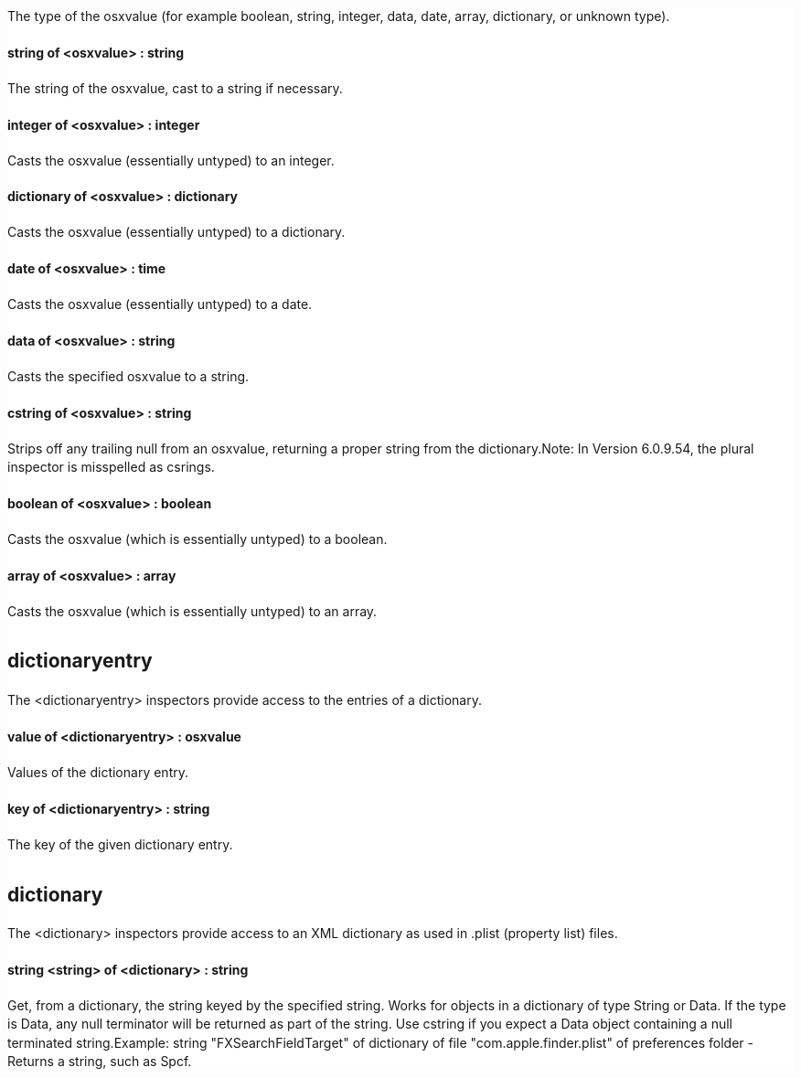 The type of the osxvalue (for example boolean, string, integer, data, date, array, dictionary, or unknown type).

#### string of &lt;osxvalue&gt; : string

The string of the osxvalue, cast to a string if necessary.

#### integer of &lt;osxvalue&gt; : integer

Casts the osxvalue (essentially untyped) to an integer.

#### dictionary of &lt;osxvalue&gt; : dictionary

Casts the osxvalue (essentially untyped) to a dictionary.

#### date of &lt;osxvalue&gt; : time

Casts the osxvalue (essentially untyped) to a date.

#### data of &lt;osxvalue&gt; : string

Casts the specified osxvalue to a string.

#### cstring of &lt;osxvalue&gt; : string

Strips off any trailing null from an osxvalue, returning a proper string from the dictionary.Note: In Version 6.0.9.54, the plural inspector is misspelled as csrings.

#### boolean of &lt;osxvalue&gt; : boolean

Casts the osxvalue (which is essentially untyped) to a boolean.

#### array of &lt;osxvalue&gt; : array

Casts the osxvalue (which is essentially untyped) to an array.

## dictionaryentry

The &lt;dictionaryentry&gt; inspectors provide access to the entries of a dictionary.

#### value of &lt;dictionaryentry&gt; : osxvalue

Values of the dictionary entry.

#### key of &lt;dictionaryentry&gt; : string

The key of the given dictionary entry.

## dictionary

The &lt;dictionary&gt; inspectors provide access to an XML dictionary as used in .plist (property list) files.

#### string &lt;string&gt; of &lt;dictionary&gt; : string

Get, from a dictionary, the string keyed by the specified string. Works for objects in a dictionary of type String or Data. If the type is Data, any null terminator will be returned as part of the string. Use cstring if you expect a Data object containing a null terminated string.Example: string &quot;FXSearchFieldTarget&quot; of dictionary of file &quot;com.apple.finder.plist&quot; of preferences folder - Returns a string, such as Spcf.
